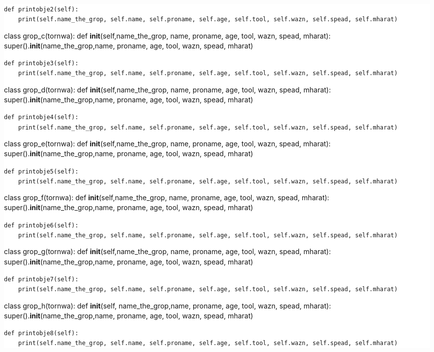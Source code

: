 

    def printobje2(self):
        print(self.name_the_grop, self.name, self.proname, self.age, self.tool, self.wazn, self.spead, self.mharat)

class grop_c(tornwa):
    def __init__(self,name_the_grop, name, proname, age, tool, wazn, spead, mharat):
        super().__init__(name_the_grop,name, proname, age, tool, wazn, spead, mharat)

    def printobje3(self):
        print(self.name_the_grop, self.name, self.proname, self.age, self.tool, self.wazn, self.spead, self.mharat)

class grop_d(tornwa):
    def __init__(self,name_the_grop, name, proname, age, tool, wazn, spead, mharat):
        super().__init__(name_the_grop,name, proname, age, tool, wazn, spead, mharat)

    def printobje4(self):
        print(self.name_the_grop, self.name, self.proname, self.age, self.tool, self.wazn, self.spead, self.mharat)

class grop_e(tornwa):
    def __init__(self,name_the_grop, name, proname, age, tool, wazn, spead, mharat):
        super().__init__(name_the_grop,name, proname, age, tool, wazn, spead, mharat)

    def printobje5(self):
        print(self.name_the_grop, self.name, self.proname, self.age, self.tool, self.wazn, self.spead, self.mharat)


class grop_f(tornwa):
    def __init__(self,name_the_grop, name, proname, age, tool, wazn, spead, mharat):
        super().__init__(name_the_grop,name, proname, age, tool, wazn, spead, mharat)

    def printobje6(self):
        print(self.name_the_grop, self.name, self.proname, self.age, self.tool, self.wazn, self.spead, self.mharat)



class grop_g(tornwa):
    def __init__(self,name_the_grop, name, proname, age, tool, wazn, spead, mharat):
        super().__init__(name_the_grop,name, proname, age, tool, wazn, spead, mharat)

    def printobje7(self):
        print(self.name_the_grop, self.name, self.proname, self.age, self.tool, self.wazn, self.spead, self.mharat)



class grop_h(tornwa):
    def __init__(self, name_the_grop,name, proname, age, tool, wazn, spead, mharat):
        super().__init__(name_the_grop,name, proname, age, tool, wazn, spead, mharat)

    def printobje8(self):
        print(self.name_the_grop, self.name, self.proname, self.age, self.tool, self.wazn, self.spead, self.mharat)



